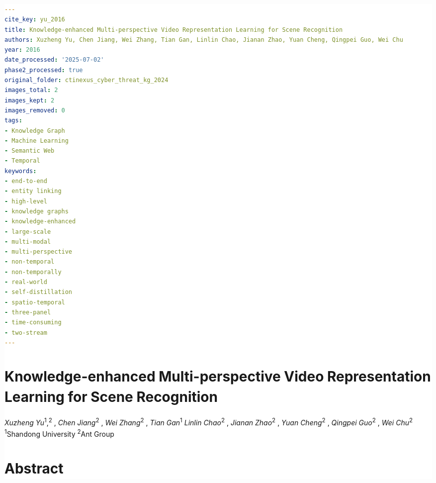 ```yaml
---
cite_key: yu_2016
title: Knowledge-enhanced Multi-perspective Video Representation Learning for Scene Recognition
authors: Xuzheng Yu, Chen Jiang, Wei Zhang, Tian Gan, Linlin Chao, Jianan Zhao, Yuan Cheng, Qingpei Guo, Wei Chu
year: 2016
date_processed: '2025-07-02'
phase2_processed: true
original_folder: ctinexus_cyber_threat_kg_2024
images_total: 2
images_kept: 2
images_removed: 0
tags:
- Knowledge Graph
- Machine Learning
- Semantic Web
- Temporal
keywords:
- end-to-end
- entity linking
- high-level
- knowledge graphs
- knowledge-enhanced
- large-scale
- multi-modal
- multi-perspective
- non-temporal
- non-temporally
- real-world
- self-distillation
- spatio-temporal
- three-panel
- time-consuming
- two-stream
---
```



# <span id="page-0-0"></span>Knowledge-enhanced Multi-perspective Video Representation Learning for Scene Recognition

*Xuzheng Yu*<sup>1</sup>,<sup>2</sup> , *Chen Jiang*<sup>2</sup> , *Wei Zhang*<sup>2</sup> , *Tian Gan*<sup>1</sup> *Linlin Chao*<sup>2</sup> , *Jianan Zhao*<sup>2</sup> , *Yuan Cheng*<sup>2</sup> , *Qingpei Guo*<sup>2</sup> , *Wei Chu*<sup>2</sup> <sup>1</sup>Shandong University <sup>2</sup>Ant Group

# Abstract
